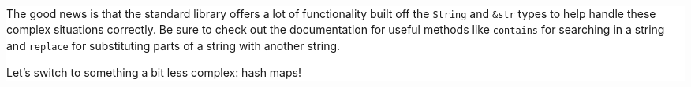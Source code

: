 The good news is that the standard library offers a lot of functionality built
off the `String` and `&str` types to help handle these complex situations
correctly. Be sure to check out the documentation for useful methods like
`contains` for searching in a string and `replace` for substituting parts of a
string with another string.

Let’s switch to something a bit less complex: hash maps!
